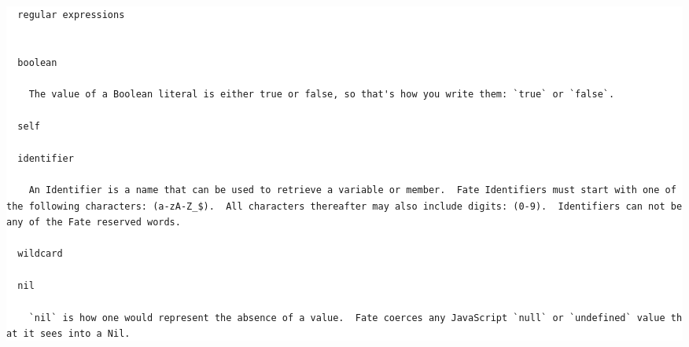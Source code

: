       regular expressions


      boolean

        The value of a Boolean literal is either true or false, so that's how you write them: `true` or `false`.

      self

      identifier

        An Identifier is a name that can be used to retrieve a variable or member.  Fate Identifiers must start with one of the following characters: (a-zA-Z_$).  All characters thereafter may also include digits: (0-9).  Identifiers can not be any of the Fate reserved words.

      wildcard

      nil

        `nil` is how one would represent the absence of a value.  Fate coerces any JavaScript `null` or `undefined` value that it sees into a Nil.
